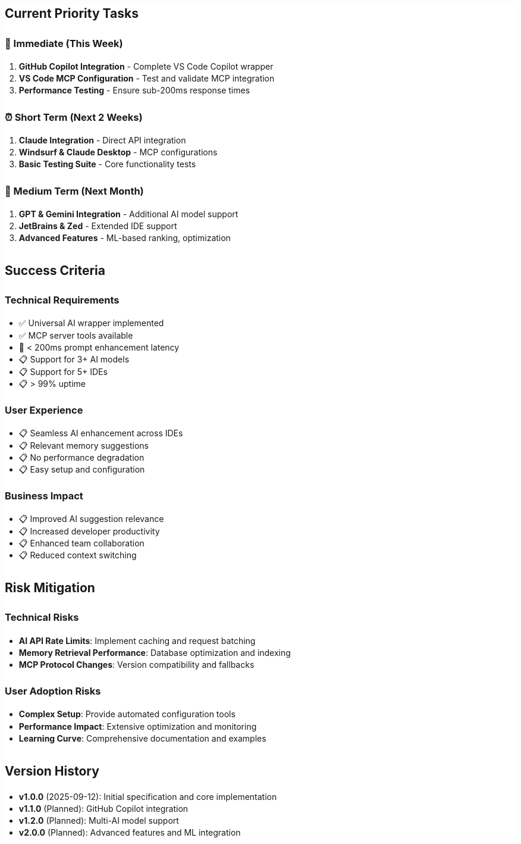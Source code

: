 ## Current Priority Tasks

### 🚨 Immediate (This Week)
1. **GitHub Copilot Integration** - Complete VS Code Copilot wrapper
2. **VS Code MCP Configuration** - Test and validate MCP integration
3. **Performance Testing** - Ensure sub-200ms response times

### ⏰ Short Term (Next 2 Weeks)
1. **Claude Integration** - Direct API integration
2. **Windsurf & Claude Desktop** - MCP configurations
3. **Basic Testing Suite** - Core functionality tests

### 📅 Medium Term (Next Month)
1. **GPT & Gemini Integration** - Additional AI model support
2. **JetBrains & Zed** - Extended IDE support
3. **Advanced Features** - ML-based ranking, optimization

## Success Criteria

### Technical Requirements
- ✅ Universal AI wrapper implemented
- ✅ MCP server tools available
- 🔄 < 200ms prompt enhancement latency
- 📋 Support for 3+ AI models
- 📋 Support for 5+ IDEs
- 📋 > 99% uptime

### User Experience
- 📋 Seamless AI enhancement across IDEs
- 📋 Relevant memory suggestions
- 📋 No performance degradation
- 📋 Easy setup and configuration

### Business Impact
- 📋 Improved AI suggestion relevance
- 📋 Increased developer productivity
- 📋 Enhanced team collaboration
- 📋 Reduced context switching

## Risk Mitigation

### Technical Risks
- **AI API Rate Limits**: Implement caching and request batching
- **Memory Retrieval Performance**: Database optimization and indexing
- **MCP Protocol Changes**: Version compatibility and fallbacks

### User Adoption Risks
- **Complex Setup**: Provide automated configuration tools
- **Performance Impact**: Extensive optimization and monitoring
- **Learning Curve**: Comprehensive documentation and examples

## Version History

- **v1.0.0** (2025-09-12): Initial specification and core implementation
- **v1.1.0** (Planned): GitHub Copilot integration
- **v1.2.0** (Planned): Multi-AI model support
- **v2.0.0** (Planned): Advanced features and ML integration
